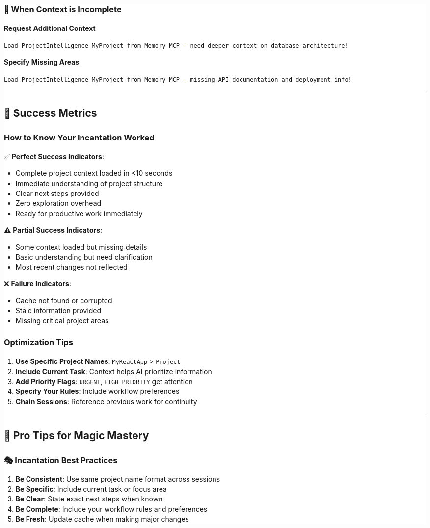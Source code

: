 ### 🔧 When Context is Incomplete

**Request Additional Context**
```bash
Load ProjectIntelligence_MyProject from Memory MCP - need deeper context on database architecture!
```

**Specify Missing Areas**
```bash
Load ProjectIntelligence_MyProject from Memory MCP - missing API documentation and deployment info!
```

---

## 🎯 Success Metrics

### How to Know Your Incantation Worked

✅ **Perfect Success Indicators**:
- Complete project context loaded in <10 seconds
- Immediate understanding of project structure
- Clear next steps provided
- Zero exploration overhead
- Ready for productive work immediately

⚠️ **Partial Success Indicators**:
- Some context loaded but missing details
- Basic understanding but need clarification
- Most recent changes not reflected

❌ **Failure Indicators**:
- Cache not found or corrupted
- Stale information provided
- Missing critical project areas

### Optimization Tips

1. **Use Specific Project Names**: `MyReactApp` > `Project`
2. **Include Current Task**: Context helps AI prioritize information
3. **Add Priority Flags**: `URGENT`, `HIGH PRIORITY` get attention
4. **Specify Your Rules**: Include workflow preferences
5. **Chain Sessions**: Reference previous work for continuity

---

## 🚀 Pro Tips for Magic Mastery

### 🎭 Incantation Best Practices

1. **Be Consistent**: Use same project name format across sessions
2. **Be Specific**: Include current task or focus area
3. **Be Clear**: State exact next steps when known
4. **Be Complete**: Include your workflow rules and preferences
5. **Be Fresh**: Update cache when making major changes
